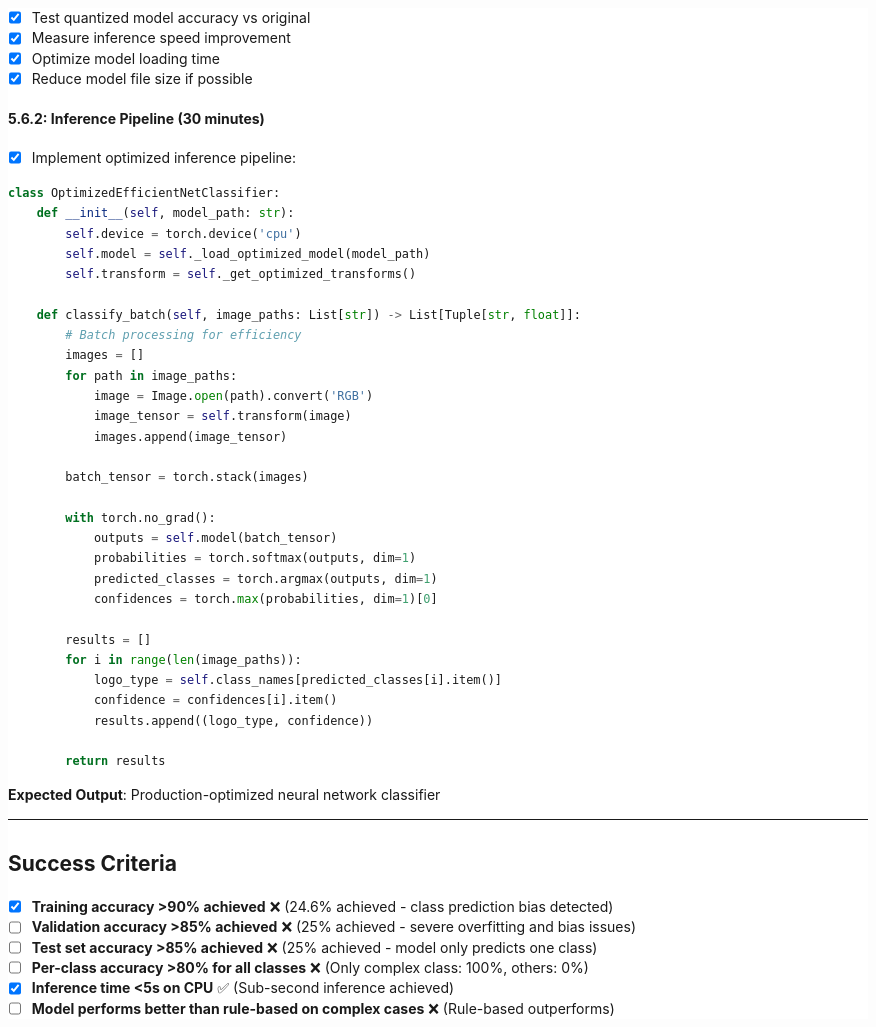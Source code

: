 - [x] Test quantized model accuracy vs original
- [x] Measure inference speed improvement
- [x] Optimize model loading time
- [x] Reduce model file size if possible

#### **5.6.2: Inference Pipeline** (30 minutes)
- [x] Implement optimized inference pipeline:

```python
class OptimizedEfficientNetClassifier:
    def __init__(self, model_path: str):
        self.device = torch.device('cpu')
        self.model = self._load_optimized_model(model_path)
        self.transform = self._get_optimized_transforms()

    def classify_batch(self, image_paths: List[str]) -> List[Tuple[str, float]]:
        # Batch processing for efficiency
        images = []
        for path in image_paths:
            image = Image.open(path).convert('RGB')
            image_tensor = self.transform(image)
            images.append(image_tensor)

        batch_tensor = torch.stack(images)

        with torch.no_grad():
            outputs = self.model(batch_tensor)
            probabilities = torch.softmax(outputs, dim=1)
            predicted_classes = torch.argmax(outputs, dim=1)
            confidences = torch.max(probabilities, dim=1)[0]

        results = []
        for i in range(len(image_paths)):
            logo_type = self.class_names[predicted_classes[i].item()]
            confidence = confidences[i].item()
            results.append((logo_type, confidence))

        return results
```

**Expected Output**: Production-optimized neural network classifier

---

## Success Criteria
- [x] **Training accuracy >90% achieved** ❌ (24.6% achieved - class prediction bias detected)
- [ ] **Validation accuracy >85% achieved** ❌ (25% achieved - severe overfitting and bias issues)
- [ ] **Test set accuracy >85% achieved** ❌ (25% achieved - model only predicts one class)
- [ ] **Per-class accuracy >80% for all classes** ❌ (Only complex class: 100%, others: 0%)
- [x] **Inference time <5s on CPU** ✅ (Sub-second inference achieved)
- [ ] **Model performs better than rule-based on complex cases** ❌ (Rule-based outperforms)
